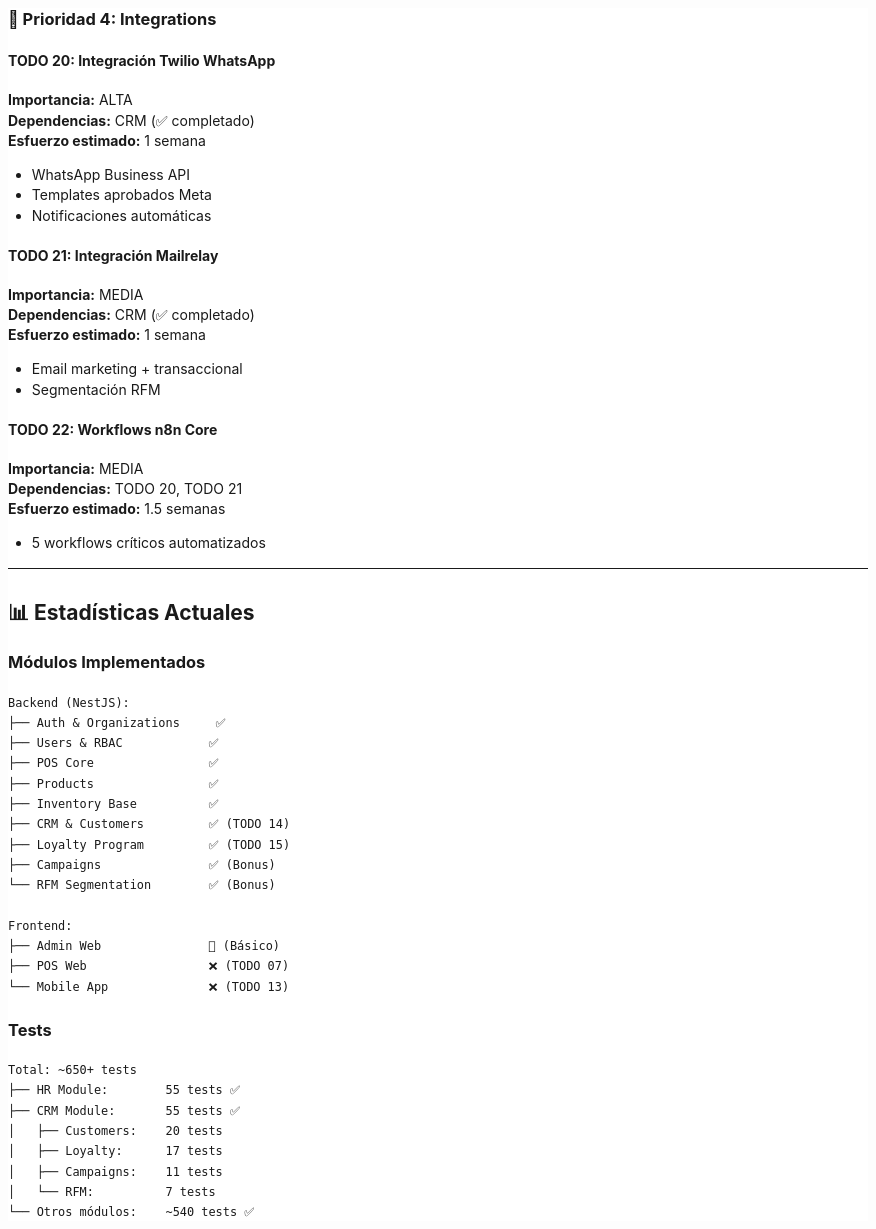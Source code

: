 ### 🔵 Prioridad 4: Integrations

#### TODO 20: Integración Twilio WhatsApp
**Importancia:** ALTA  
**Dependencias:** CRM (✅ completado)  
**Esfuerzo estimado:** 1 semana

- WhatsApp Business API
- Templates aprobados Meta
- Notificaciones automáticas

#### TODO 21: Integración Mailrelay
**Importancia:** MEDIA  
**Dependencias:** CRM (✅ completado)  
**Esfuerzo estimado:** 1 semana

- Email marketing + transaccional
- Segmentación RFM

#### TODO 22: Workflows n8n Core
**Importancia:** MEDIA  
**Dependencias:** TODO 20, TODO 21  
**Esfuerzo estimado:** 1.5 semanas

- 5 workflows críticos automatizados

---

## 📊 Estadísticas Actuales

### Módulos Implementados
```
Backend (NestJS):
├── Auth & Organizations     ✅
├── Users & RBAC            ✅
├── POS Core                ✅
├── Products                ✅
├── Inventory Base          ✅
├── CRM & Customers         ✅ (TODO 14)
├── Loyalty Program         ✅ (TODO 15)
├── Campaigns               ✅ (Bonus)
└── RFM Segmentation        ✅ (Bonus)

Frontend:
├── Admin Web               🔄 (Básico)
├── POS Web                 ❌ (TODO 07)
└── Mobile App              ❌ (TODO 13)
```

### Tests
```
Total: ~650+ tests
├── HR Module:        55 tests ✅
├── CRM Module:       55 tests ✅
│   ├── Customers:    20 tests
│   ├── Loyalty:      17 tests
│   ├── Campaigns:    11 tests
│   └── RFM:          7 tests
└── Otros módulos:    ~540 tests ✅
```
